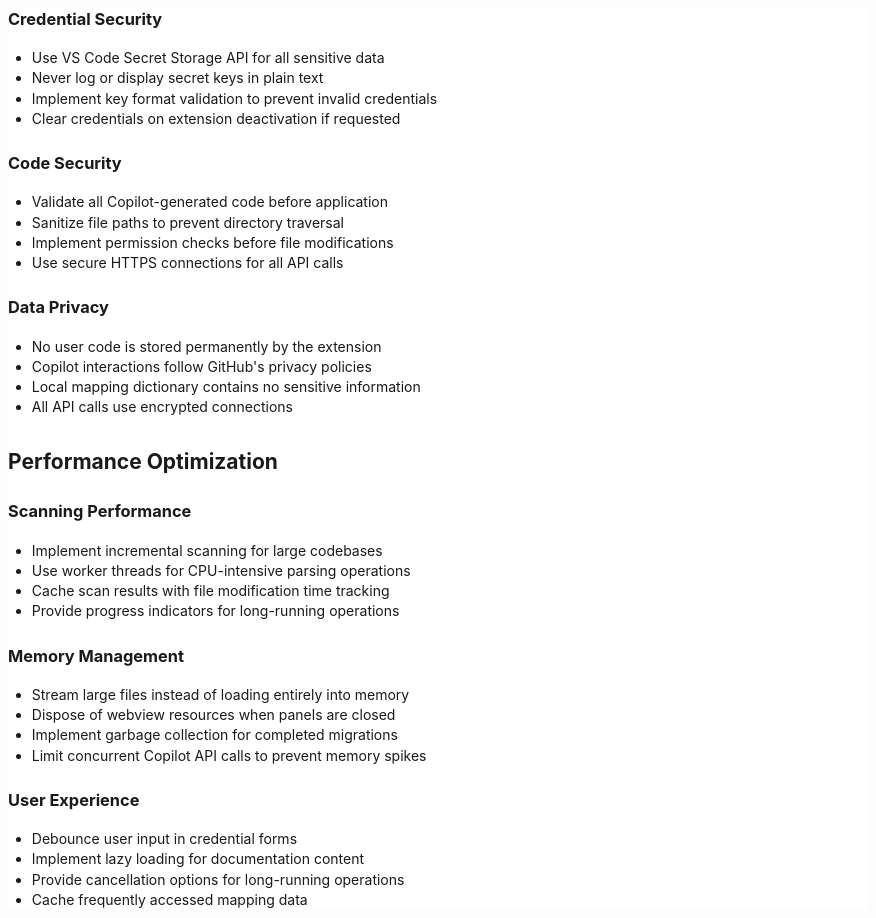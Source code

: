 ### Credential Security

- Use VS Code Secret Storage API for all sensitive data
- Never log or display secret keys in plain text
- Implement key format validation to prevent invalid credentials
- Clear credentials on extension deactivation if requested

### Code Security

- Validate all Copilot-generated code before application
- Sanitize file paths to prevent directory traversal
- Implement permission checks before file modifications
- Use secure HTTPS connections for all API calls

### Data Privacy

- No user code is stored permanently by the extension
- Copilot interactions follow GitHub's privacy policies
- Local mapping dictionary contains no sensitive information
- All API calls use encrypted connections

## Performance Optimization

### Scanning Performance

- Implement incremental scanning for large codebases
- Use worker threads for CPU-intensive parsing operations
- Cache scan results with file modification time tracking
- Provide progress indicators for long-running operations

### Memory Management

- Stream large files instead of loading entirely into memory
- Dispose of webview resources when panels are closed
- Implement garbage collection for completed migrations
- Limit concurrent Copilot API calls to prevent memory spikes

### User Experience

- Debounce user input in credential forms
- Implement lazy loading for documentation content
- Provide cancellation options for long-running operations
- Cache frequently accessed mapping data